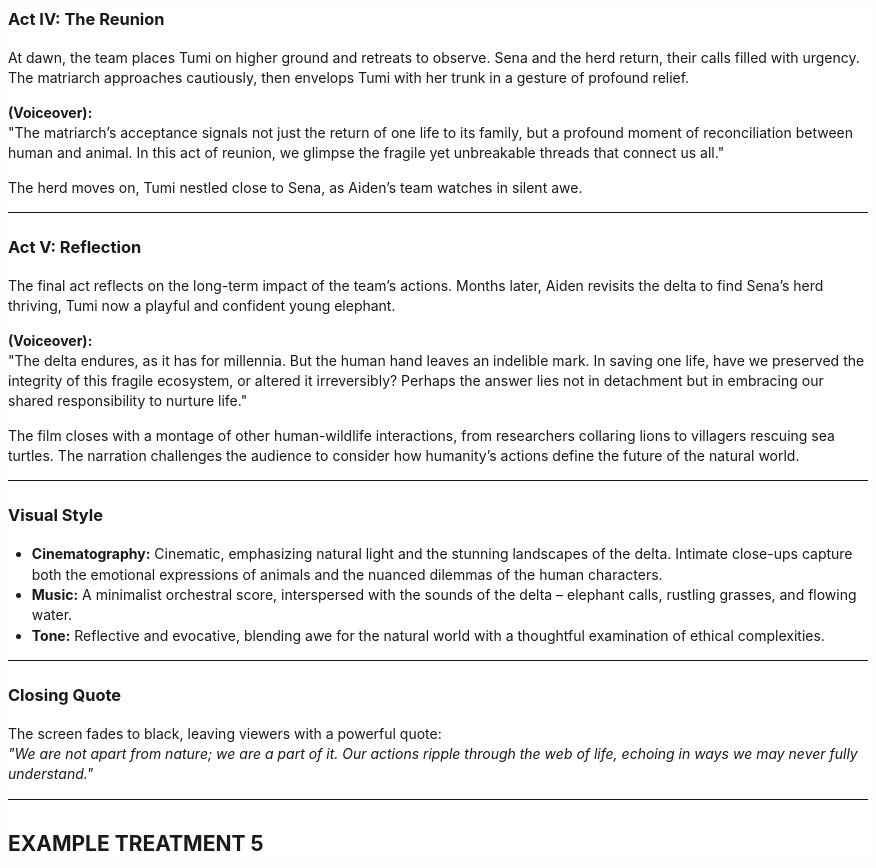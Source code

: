 
### **Act IV: The Reunion**

At dawn, the team places Tumi on higher ground and retreats to observe. Sena and the herd return, their calls filled with urgency. The matriarch approaches cautiously, then envelops Tumi with her trunk in a gesture of profound relief.

**(Voiceover):**  
"The matriarch’s acceptance signals not just the return of one life to its family, but a profound moment of reconciliation between human and animal. In this act of reunion, we glimpse the fragile yet unbreakable threads that connect us all."

The herd moves on, Tumi nestled close to Sena, as Aiden’s team watches in silent awe. 

---

### **Act V: Reflection**

The final act reflects on the long-term impact of the team’s actions. Months later, Aiden revisits the delta to find Sena’s herd thriving, Tumi now a playful and confident young elephant.

**(Voiceover):**  
"The delta endures, as it has for millennia. But the human hand leaves an indelible mark. In saving one life, have we preserved the integrity of this fragile ecosystem, or altered it irreversibly? Perhaps the answer lies not in detachment but in embracing our shared responsibility to nurture life."

The film closes with a montage of other human-wildlife interactions, from researchers collaring lions to villagers rescuing sea turtles. The narration challenges the audience to consider how humanity’s actions define the future of the natural world.

---

### **Visual Style**
- **Cinematography:** Cinematic, emphasizing natural light and the stunning landscapes of the delta. Intimate close-ups capture both the emotional expressions of animals and the nuanced dilemmas of the human characters.
- **Music:** A minimalist orchestral score, interspersed with the sounds of the delta – elephant calls, rustling grasses, and flowing water.
- **Tone:** Reflective and evocative, blending awe for the natural world with a thoughtful examination of ethical complexities.

---

### **Closing Quote**

The screen fades to black, leaving viewers with a powerful quote:  
*"We are not apart from nature; we are a part of it. Our actions ripple through the web of life, echoing in ways we may never fully understand."*


-------------

## EXAMPLE TREATMENT 5
